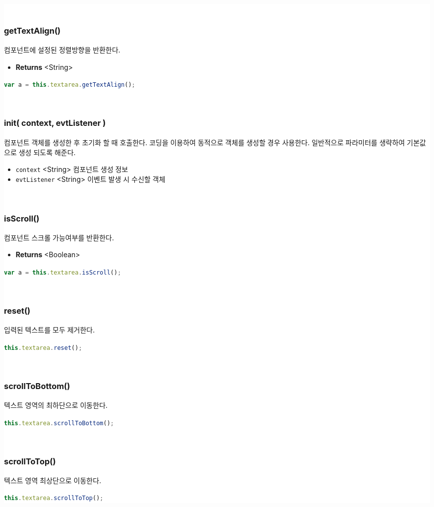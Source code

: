 <br/>

### getTextAlign()

컴포넌트에 설정된 정렬방향을 반환한다.

- **Returns** \<String>

```js
var a = this.textarea.getTextAlign();
```

<br/>

### init( context, evtListener )

컴포넌트 객체를 생성한 후 초기화 할 때 호출한다. 코딩을 이용하여 동적으로 객체를 생성할 경우 사용한다. 일반적으로 파라미터를 생략하여 기본값으로 생성 되도록 해준다.

- `context` \<String> 컴포넌트 생성 정보
- `evtListener` \<String> 이벤트 발생 시 수신할 객체

<br/>

### isScroll()

컴포넌트 스크롤 가능여부를 반환한다.

- **Returns** \<Boolean>

```js
var a = this.textarea.isScroll();
```

<br/>

### reset()

입력된 텍스트를 모두 제거한다.

```js
this.textarea.reset();
```

<br/>

### scrollToBottom()

텍스트 영역의 최하단으로 이동한다.

```js
this.textarea.scrollToBottom();
```

<br/>

### scrollToTop()

텍스트 영역 최상단으로 이동한다.

```js
this.textarea.scrollToTop();
```
